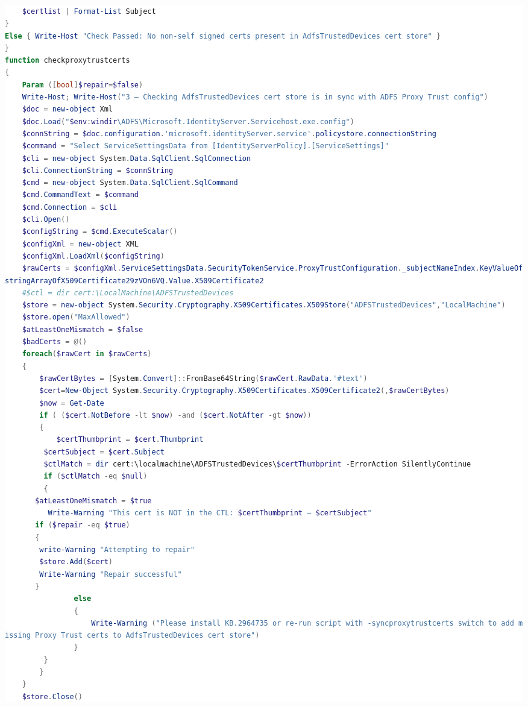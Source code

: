 ```powershell
    $certlist | Format-List Subject
}
Else { Write-Host "Check Passed: No non-self signed certs present in AdfsTrustedDevices cert store" }
}
function checkproxytrustcerts
{
    Param ([bool]$repair=$false)
    Write-Host; Write-Host("3 – Checking AdfsTrustedDevices cert store is in sync with ADFS Proxy Trust config")
    $doc = new-object Xml
    $doc.Load("$env:windir\ADFS\Microsoft.IdentityServer.Servicehost.exe.config")
    $connString = $doc.configuration.'microsoft.identityServer.service'.policystore.connectionString
    $command = "Select ServiceSettingsData from [IdentityServerPolicy].[ServiceSettings]"
    $cli = new-object System.Data.SqlClient.SqlConnection
    $cli.ConnectionString = $connString
    $cmd = new-object System.Data.SqlClient.SqlCommand
    $cmd.CommandText = $command
    $cmd.Connection = $cli
    $cli.Open()
    $configString = $cmd.ExecuteScalar()
    $configXml = new-object XML
    $configXml.LoadXml($configString)
    $rawCerts = $configXml.ServiceSettingsData.SecurityTokenService.ProxyTrustConfiguration._subjectNameIndex.KeyValueOfstringArrayOfX509Certificate29zVOn6VQ.Value.X509Certificate2
    #$ctl = dir cert:\LocalMachine\ADFSTrustedDevices
    $store = new-object System.Security.Cryptography.X509Certificates.X509Store("ADFSTrustedDevices","LocalMachine")
    $store.open("MaxAllowed")
    $atLeastOneMismatch = $false
    $badCerts = @()
    foreach($rawCert in $rawCerts)
    {   
        $rawCertBytes = [System.Convert]::FromBase64String($rawCert.RawData.'#text')
        $cert=New-Object System.Security.Cryptography.X509Certificates.X509Certificate2(,$rawCertBytes)
        $now = Get-Date
        if ( ($cert.NotBefore -lt $now) -and ($cert.NotAfter -gt $now))
        {
            $certThumbprint = $cert.Thumbprint
         $certSubject = $cert.Subject
         $ctlMatch = dir cert:\localmachine\ADFSTrustedDevices\$certThumbprint -ErrorAction SilentlyContinue
         if ($ctlMatch -eq $null)
         {
       $atLeastOneMismatch = $true
          Write-Warning "This cert is NOT in the CTL: $certThumbprint – $certSubject"
       if ($repair -eq $true)
       {
        write-Warning "Attempting to repair"
        $store.Add($cert)
        Write-Warning "Repair successful"
       }
                else
                {
                    Write-Warning ("Please install KB.2964735 or re-run script with -syncproxytrustcerts switch to add missing Proxy Trust certs to AdfsTrustedDevices cert store")
                }
         }
        }
    }
    $store.Close()
```